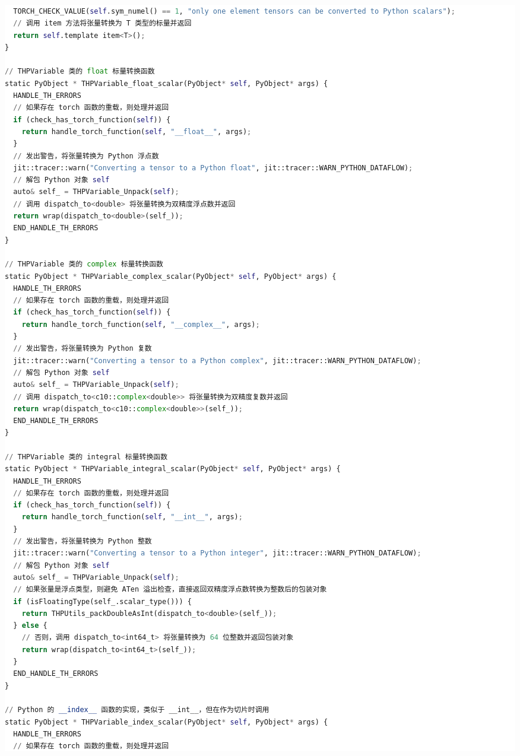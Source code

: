 ```py
  TORCH_CHECK_VALUE(self.sym_numel() == 1, "only one element tensors can be converted to Python scalars");
  // 调用 item 方法将张量转换为 T 类型的标量并返回
  return self.template item<T>();
}

// THPVariable 类的 float 标量转换函数
static PyObject * THPVariable_float_scalar(PyObject* self, PyObject* args) {
  HANDLE_TH_ERRORS
  // 如果存在 torch 函数的重载，则处理并返回
  if (check_has_torch_function(self)) {
    return handle_torch_function(self, "__float__", args);
  }
  // 发出警告，将张量转换为 Python 浮点数
  jit::tracer::warn("Converting a tensor to a Python float", jit::tracer::WARN_PYTHON_DATAFLOW);
  // 解包 Python 对象 self
  auto& self_ = THPVariable_Unpack(self);
  // 调用 dispatch_to<double> 将张量转换为双精度浮点数并返回
  return wrap(dispatch_to<double>(self_));
  END_HANDLE_TH_ERRORS
}

// THPVariable 类的 complex 标量转换函数
static PyObject * THPVariable_complex_scalar(PyObject* self, PyObject* args) {
  HANDLE_TH_ERRORS
  // 如果存在 torch 函数的重载，则处理并返回
  if (check_has_torch_function(self)) {
    return handle_torch_function(self, "__complex__", args);
  }
  // 发出警告，将张量转换为 Python 复数
  jit::tracer::warn("Converting a tensor to a Python complex", jit::tracer::WARN_PYTHON_DATAFLOW);
  // 解包 Python 对象 self
  auto& self_ = THPVariable_Unpack(self);
  // 调用 dispatch_to<c10::complex<double>> 将张量转换为双精度复数并返回
  return wrap(dispatch_to<c10::complex<double>>(self_));
  END_HANDLE_TH_ERRORS
}

// THPVariable 类的 integral 标量转换函数
static PyObject * THPVariable_integral_scalar(PyObject* self, PyObject* args) {
  HANDLE_TH_ERRORS
  // 如果存在 torch 函数的重载，则处理并返回
  if (check_has_torch_function(self)) {
    return handle_torch_function(self, "__int__", args);
  }
  // 发出警告，将张量转换为 Python 整数
  jit::tracer::warn("Converting a tensor to a Python integer", jit::tracer::WARN_PYTHON_DATAFLOW);
  // 解包 Python 对象 self
  auto& self_ = THPVariable_Unpack(self);
  // 如果张量是浮点类型，则避免 ATen 溢出检查，直接返回双精度浮点数转换为整数后的包装对象
  if (isFloatingType(self_.scalar_type())) {
    return THPUtils_packDoubleAsInt(dispatch_to<double>(self_));
  } else {
    // 否则，调用 dispatch_to<int64_t> 将张量转换为 64 位整数并返回包装对象
    return wrap(dispatch_to<int64_t>(self_));
  }
  END_HANDLE_TH_ERRORS
}

// Python 的 __index__ 函数的实现，类似于 __int__，但在作为切片时调用
static PyObject * THPVariable_index_scalar(PyObject* self, PyObject* args) {
  HANDLE_TH_ERRORS
  // 如果存在 torch 函数的重载，则处理并返回
```